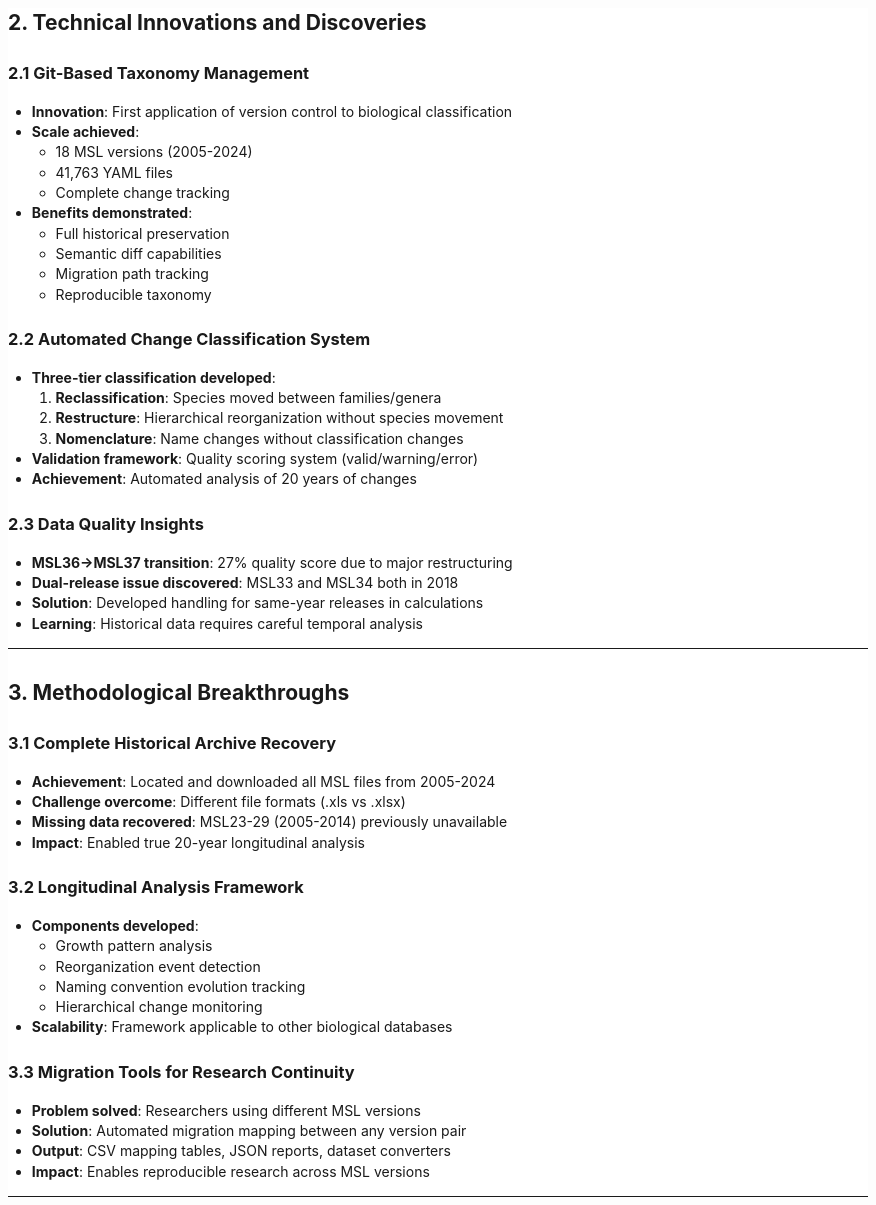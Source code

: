 
## 2. Technical Innovations and Discoveries

### 2.1 Git-Based Taxonomy Management
- **Innovation**: First application of version control to biological classification
- **Scale achieved**: 
  - 18 MSL versions (2005-2024)
  - 41,763 YAML files
  - Complete change tracking
- **Benefits demonstrated**:
  - Full historical preservation
  - Semantic diff capabilities
  - Migration path tracking
  - Reproducible taxonomy

### 2.2 Automated Change Classification System
- **Three-tier classification developed**:
  1. **Reclassification**: Species moved between families/genera
  2. **Restructure**: Hierarchical reorganization without species movement
  3. **Nomenclature**: Name changes without classification changes
- **Validation framework**: Quality scoring system (valid/warning/error)
- **Achievement**: Automated analysis of 20 years of changes

### 2.3 Data Quality Insights
- **MSL36→MSL37 transition**: 27% quality score due to major restructuring
- **Dual-release issue discovered**: MSL33 and MSL34 both in 2018
- **Solution**: Developed handling for same-year releases in calculations
- **Learning**: Historical data requires careful temporal analysis

---

## 3. Methodological Breakthroughs

### 3.1 Complete Historical Archive Recovery
- **Achievement**: Located and downloaded all MSL files from 2005-2024
- **Challenge overcome**: Different file formats (.xls vs .xlsx)
- **Missing data recovered**: MSL23-29 (2005-2014) previously unavailable
- **Impact**: Enabled true 20-year longitudinal analysis

### 3.2 Longitudinal Analysis Framework
- **Components developed**:
  - Growth pattern analysis
  - Reorganization event detection
  - Naming convention evolution tracking
  - Hierarchical change monitoring
- **Scalability**: Framework applicable to other biological databases

### 3.3 Migration Tools for Research Continuity
- **Problem solved**: Researchers using different MSL versions
- **Solution**: Automated migration mapping between any version pair
- **Output**: CSV mapping tables, JSON reports, dataset converters
- **Impact**: Enables reproducible research across MSL versions

---